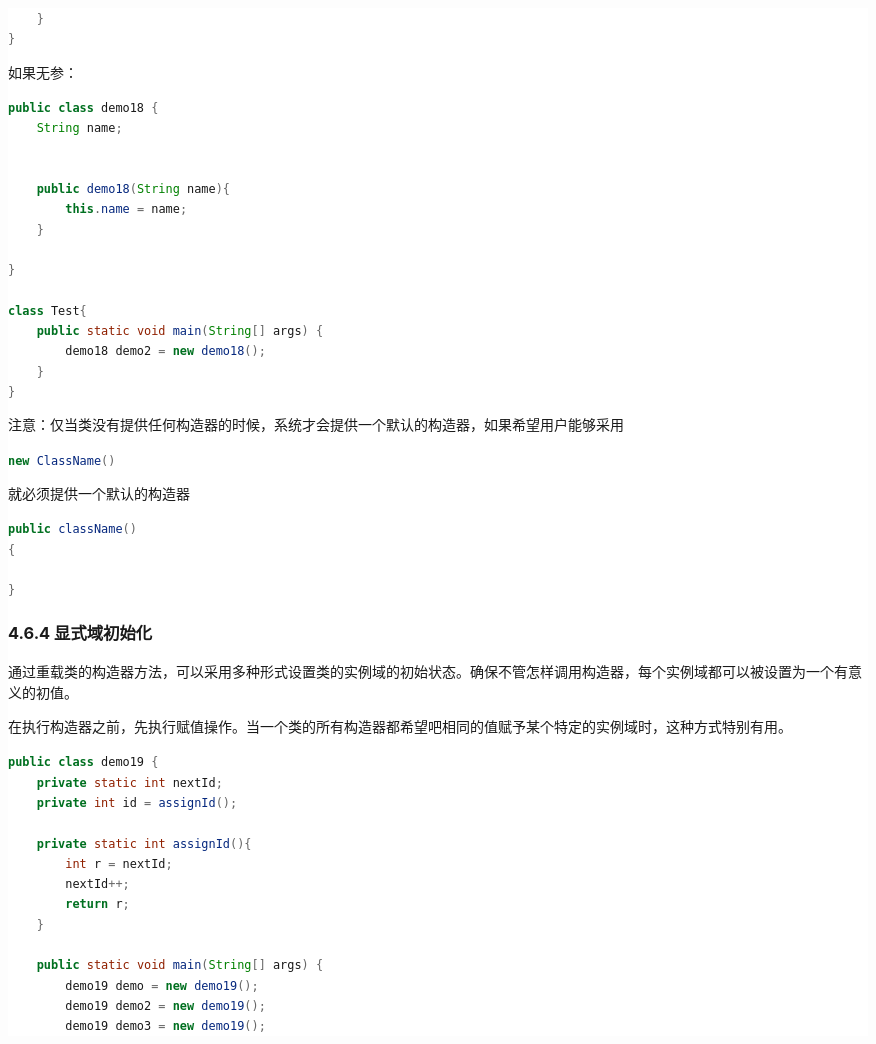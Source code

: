 ```java
    }
}

```





如果无参：

```java
public class demo18 {
    String name;


    public demo18(String name){
        this.name = name;
    }

}

class Test{
    public static void main(String[] args) {
        demo18 demo2 = new demo18();
    }
}

```



注意：仅当类没有提供任何构造器的时候，系统才会提供一个默认的构造器，如果希望用户能够采用

```java
new ClassName()
```

就必须提供一个默认的构造器

```java
public className()
{

}
```





### 4.6.4 显式域初始化

通过重载类的构造器方法，可以采用多种形式设置类的实例域的初始状态。确保不管怎样调用构造器，每个实例域都可以被设置为一个有意义的初值。

在执行构造器之前，先执行赋值操作。当一个类的所有构造器都希望吧相同的值赋予某个特定的实例域时，这种方式特别有用。



```java
public class demo19 {
    private static int nextId;
    private int id = assignId();

    private static int assignId(){
        int r = nextId;
        nextId++;
        return r;
    }

    public static void main(String[] args) {
        demo19 demo = new demo19();
        demo19 demo2 = new demo19();
        demo19 demo3 = new demo19();
```